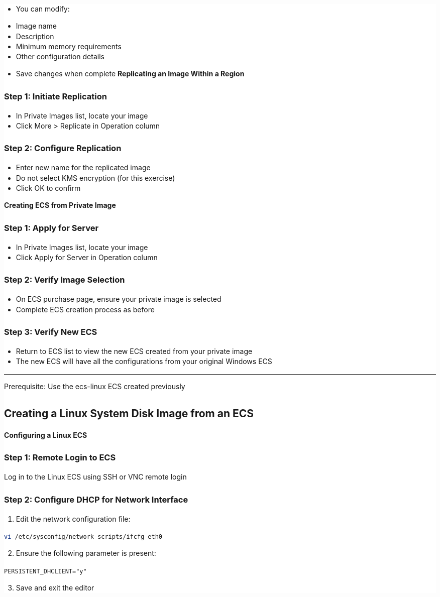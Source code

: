 - You can modify:
+ Image name
+ Description
+ Minimum memory requirements
+ Other configuration details

- Save changes when complete
**Replicating an Image Within a Region**
### Step 1: Initiate Replication

- In Private Images list, locate your image
- Click More > Replicate in Operation column
### Step 2: Configure Replication

- Enter new name for the replicated image
- Do not select KMS encryption (for this exercise)
- Click OK to confirm

**Creating ECS from Private Image**
### Step 1: Apply for Server

- In Private Images list, locate your image
- Click Apply for Server in Operation column
### Step 2: Verify Image Selection

- On ECS purchase page, ensure your private image is selected
- Complete ECS creation process as before
### Step 3: Verify New ECS

- Return to ECS list to view the new ECS created from your private image
- The new ECS will have all the configurations from your original Windows ECS

---

Prerequisite: Use the ecs-linux ECS created previously

## Creating a Linux System Disk Image from an ECS
**Configuring a Linux ECS**
### Step 1: Remote Login to ECS
Log in to the Linux ECS using SSH or VNC remote login

### Step 2: Configure DHCP for Network Interface
1. Edit the network configuration file:

```bash
vi /etc/sysconfig/network-scripts/ifcfg-eth0
```
2. Ensure the following parameter is present:

```text
PERSISTENT_DHCLIENT="y"
```
3. Save and exit the editor

